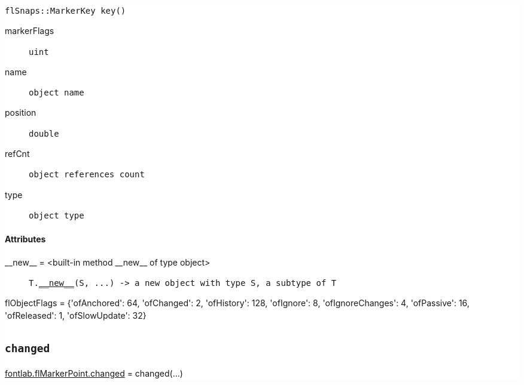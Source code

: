 <pre class="doc" markdown="0">flSnaps::MarkerKey key()</pre>

</dd>
</dl>
<dl class="descriptor"><dt>markerFlags</dt>
<dd>

<pre class="doc" markdown="0">uint</pre>

</dd>
</dl>
<dl class="descriptor"><dt>name</dt>
<dd>

<pre class="doc" markdown="0">object name</pre>

</dd>
</dl>
<dl class="descriptor"><dt>position</dt>
<dd>

<pre class="doc" markdown="0">double</pre>

</dd>
</dl>
<dl class="descriptor"><dt>refCnt</dt>
<dd>

<pre class="doc" markdown="0">object references count</pre>

</dd>
</dl>
<dl class="descriptor"><dt>type</dt>
<dd>

<pre class="doc" markdown="0">object type</pre>

</dd>
</dl>

  <h4 class="head-attrs">Attributes </h4><dl><dt><span class="other-name">__new__</span> = &lt;built-in method __new__ of type object&gt;<dd>

<pre class="doc" markdown="0">T.<a href="#fontlab.flMarkerPoint-__new__">__new__</a>(S, ...) -> a new object with type S, a subtype of T</pre>

</dd></dl>
<dl><dt><span class="other-name">flObjectFlags</span> = {'ofAnchored': 64, 'ofChanged': 2, 'ofHistory': 128, 'ofIgnore': 8, 'ofIgnoreChanges': 4, 'ofPassive': 16, 'ofReleased': 1, 'ofSlowUpdate': 32}</dt></dl>
</dd>


<a name="fontlab.flMarkerPoint.changed"></a>

## `changed`


<dl class="function"><dt><a name="-fontlab.flMarkerPoint.changed" href="#-fontlab.flMarkerPoint.changed"><span class="function-name">fontlab.flMarkerPoint.changed</span></a> = changed<span class="argspec">(...)</span></dt><dd>
